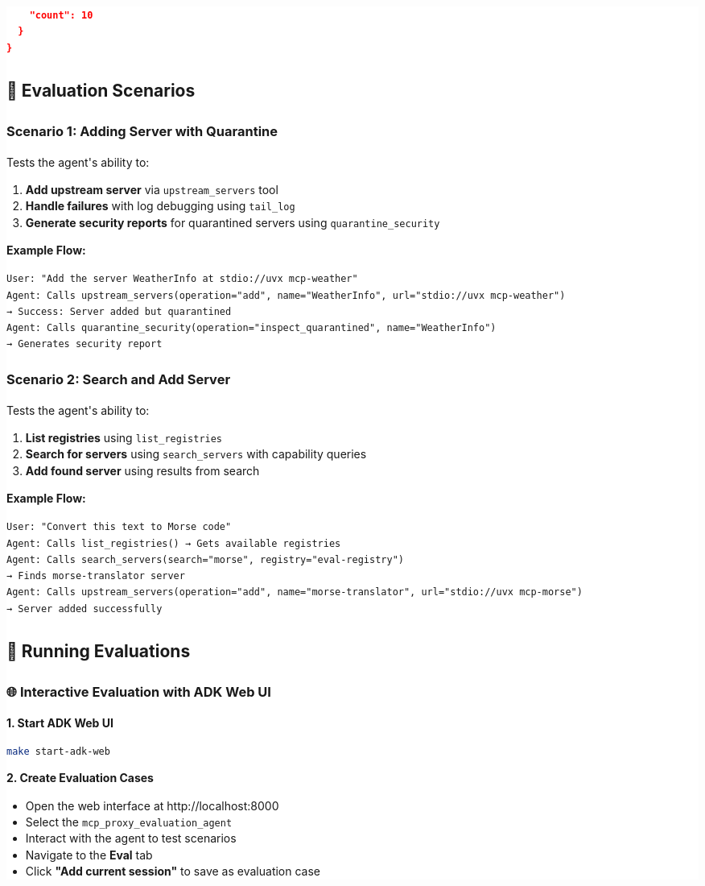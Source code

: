 ```json
    "count": 10
  }
}
```

## 🎯 Evaluation Scenarios

### Scenario 1: Adding Server with Quarantine

Tests the agent's ability to:
1. **Add upstream server** via `upstream_servers` tool
2. **Handle failures** with log debugging using `tail_log`
3. **Generate security reports** for quarantined servers using `quarantine_security`

**Example Flow:**
```
User: "Add the server WeatherInfo at stdio://uvx mcp-weather"
Agent: Calls upstream_servers(operation="add", name="WeatherInfo", url="stdio://uvx mcp-weather")
→ Success: Server added but quarantined
Agent: Calls quarantine_security(operation="inspect_quarantined", name="WeatherInfo")
→ Generates security report
```

### Scenario 2: Search and Add Server

Tests the agent's ability to:
1. **List registries** using `list_registries`
2. **Search for servers** using `search_servers` with capability queries
3. **Add found server** using results from search

**Example Flow:**
```
User: "Convert this text to Morse code"
Agent: Calls list_registries() → Gets available registries
Agent: Calls search_servers(search="morse", registry="eval-registry")
→ Finds morse-translator server
Agent: Calls upstream_servers(operation="add", name="morse-translator", url="stdio://uvx mcp-morse")
→ Server added successfully
```

## 🧪 Running Evaluations

### 🌐 Interactive Evaluation with ADK Web UI

**1. Start ADK Web UI**
```bash
make start-adk-web
```

**2. Create Evaluation Cases**
- Open the web interface at http://localhost:8000
- Select the `mcp_proxy_evaluation_agent`
- Interact with the agent to test scenarios
- Navigate to the **Eval** tab
- Click **"Add current session"** to save as evaluation case
